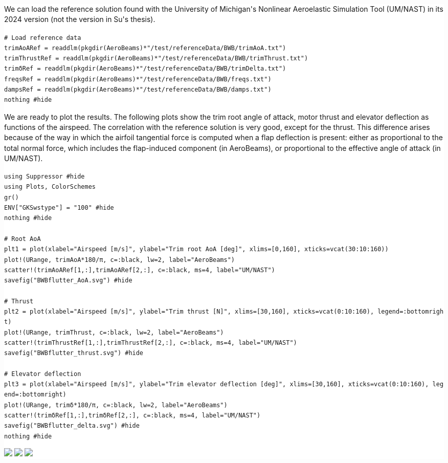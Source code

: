 We can load the reference solution found with the University of Michigan's Nonlinear Aeroelastic Simulation Tool (UM/NAST) in its 2024 version (not the version in Su's thesis).

````@example BWBflutter
# Load reference data
trimAoARef = readdlm(pkgdir(AeroBeams)*"/test/referenceData/BWB/trimAoA.txt")
trimThrustRef = readdlm(pkgdir(AeroBeams)*"/test/referenceData/BWB/trimThrust.txt")
trimδRef = readdlm(pkgdir(AeroBeams)*"/test/referenceData/BWB/trimDelta.txt")
freqsRef = readdlm(pkgdir(AeroBeams)*"/test/referenceData/BWB/freqs.txt")
dampsRef = readdlm(pkgdir(AeroBeams)*"/test/referenceData/BWB/damps.txt")
nothing #hide
````

We are ready to plot the results. The following plots show the trim root angle of attack, motor thrust and elevator deflection as functions of the airspeed. The correlation with the reference solution is very good, except for the thrust. This difference arises because of the way in which the airfoil tangential force is computed when a flap deflection is present: either as proportional to the total normal force, which includes the flap-induced component (in AeroBeams), or proportional to the effective angle of attack (in UM/NAST).

````@example BWBflutter
using Suppressor #hide
using Plots, ColorSchemes
gr()
ENV["GKSwstype"] = "100" #hide
nothing #hide

# Root AoA
plt1 = plot(xlabel="Airspeed [m/s]", ylabel="Trim root AoA [deg]", xlims=[0,160], xticks=vcat(30:10:160))
plot!(URange, trimAoA*180/π, c=:black, lw=2, label="AeroBeams")
scatter!(trimAoARef[1,:],trimAoARef[2,:], c=:black, ms=4, label="UM/NAST")
savefig("BWBflutter_AoA.svg") #hide

# Thrust
plt2 = plot(xlabel="Airspeed [m/s]", ylabel="Trim thrust [N]", xlims=[30,160], xticks=vcat(0:10:160), legend=:bottomright)
plot!(URange, trimThrust, c=:black, lw=2, label="AeroBeams")
scatter!(trimThrustRef[1,:],trimThrustRef[2,:], c=:black, ms=4, label="UM/NAST")
savefig("BWBflutter_thrust.svg") #hide

# Elevator deflection
plt3 = plot(xlabel="Airspeed [m/s]", ylabel="Trim elevator deflection [deg]", xlims=[30,160], xticks=vcat(0:10:160), legend=:bottomright)
plot!(URange, trimδ*180/π, c=:black, lw=2, label="AeroBeams")
scatter!(trimδRef[1,:],trimδRef[2,:], c=:black, ms=4, label="UM/NAST")
savefig("BWBflutter_delta.svg") #hide
nothing #hide
````

![](BWBflutter_AoA.svg)
![](BWBflutter_thrust.svg)
![](BWBflutter_delta.svg)
